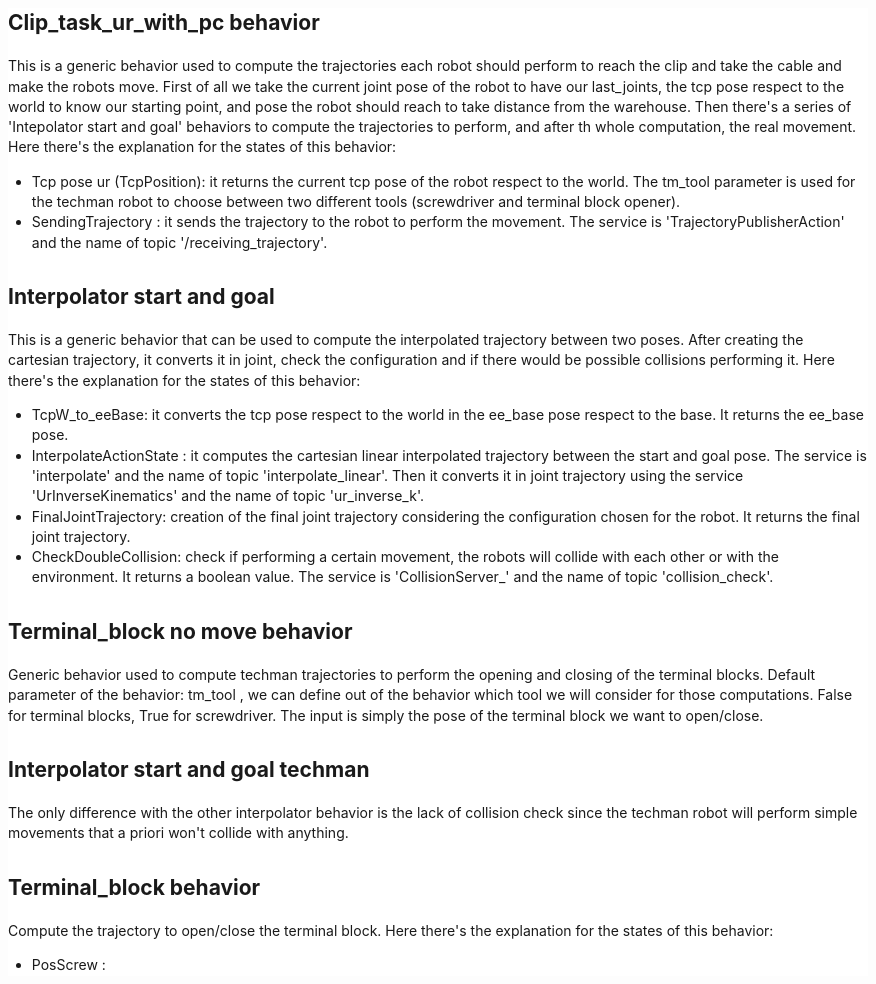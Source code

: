 ## Clip_task_ur_with_pc behavior
This is a generic behavior used to compute the trajectories each robot should perform to reach the clip and take the cable and make the robots move.
First of all we take the current joint pose of the robot to have our last_joints, the tcp pose respect to the world to know our starting point, and pose the robot should reach to take distance from the warehouse. Then there's a series of 'Intepolator start and goal' behaviors to compute the trajectories to perform, and after th whole computation, the real movement. Here there's the explanation for the states of this behavior:

- Tcp pose ur (TcpPosition): it returns the current tcp pose of the robot respect to the world. The tm_tool parameter is used for the techman robot to choose between two different tools (screwdriver and terminal block opener).
- SendingTrajectory : it sends the trajectory to the robot to perform the movement. The service is 'TrajectoryPublisherAction' and the name of topic '/receiving_trajectory'.

## Interpolator start and goal
This is a generic behavior that can be used to compute the interpolated trajectory between two poses. After creating the cartesian trajectory, it converts it in joint, check the configuration and if there would be possible collisions performing it. Here there's the explanation for the states of this behavior:

- TcpW_to_eeBase: it converts the tcp pose respect to the world in the ee_base pose respect to the base. It returns the ee_base pose.
- InterpolateActionState : it computes the cartesian linear interpolated trajectory between the start and goal pose. The service is 'interpolate' and the name of topic 'interpolate_linear'. Then it converts it in joint trajectory using the service 'UrInverseKinematics' and the name of topic 'ur_inverse_k'.
- FinalJointTrajectory: creation of the final joint trajectory considering the configuration chosen for the robot. It returns the final joint trajectory.
- CheckDoubleCollision: check if performing a certain movement, the robots will collide with each other or with the environment. It returns a boolean value. The service is 'CollisionServer_' and the name of topic 'collision_check'.

## Terminal_block no move behavior
Generic behavior used to compute techman trajectories to perform the opening and closing of the terminal blocks. 
Default parameter of the behavior: tm_tool , we can define out of the behavior which tool we will consider for those computations. False for terminal blocks, True for screwdriver. The input is simply the pose of the terminal block we want to open/close. 

## Interpolator start and goal techman
The only difference with the other interpolator behavior is the lack of collision check since the techman robot will perform simple movements that a priori won't collide with anything.

## Terminal_block behavior
Compute the trajectory to open/close the terminal block. Here there's the explanation for the states of this behavior:

- PosScrew : 
